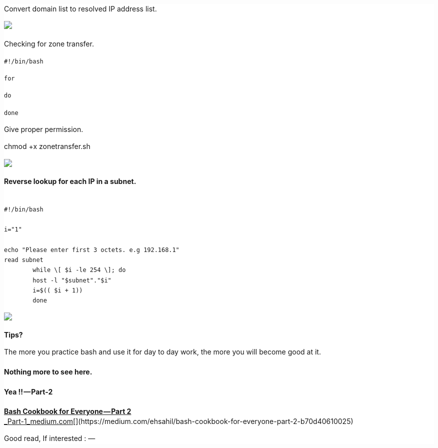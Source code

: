 Convert domain list to resolved IP address list.

![](https://cdn-images-1.medium.com/max/800/1*fhI3M3x-OBLaO3ReW_7XVg.png)

Checking for zone transfer.

```
#!/bin/bash
```

```
for
```

```
do
```

```
done
```

Give proper permission.

chmod +x zonetransfer.sh

![](https://cdn-images-1.medium.com/max/800/1*dQ603Lz-0VacIbcmeMRRGw.png)

**Reverse lookup for each IP in a subnet.**

```

#!/bin/bash  
   
i="1"  
   
echo "Please enter first 3 octets. e.g 192.168.1"  
read subnet  
        while \[ $i -le 254 \]; do  
        host -l "$subnet"."$i"  
        i=$(( $i + 1))  
        done
```

![](https://cdn-images-1.medium.com/max/800/1*JfdIQt35i2pPmpZ7ZzLhAw.png)

**Tips?**

The more you practice bash and use it for day to day work, the more you will become good at it.

#### Nothing more to see here.

#### Yea !! — Part-2

[**Bash Cookbook for Everyone — Part 2**  
_Part-1_medium.com](https://medium.com/ehsahil/bash-cookbook-for-everyone-part-2-b70d40610025 "https://medium.com/ehsahil/bash-cookbook-for-everyone-part-2-b70d40610025")[](https://medium.com/ehsahil/bash-cookbook-for-everyone-part-2-b70d40610025)

Good read, If interested : —
